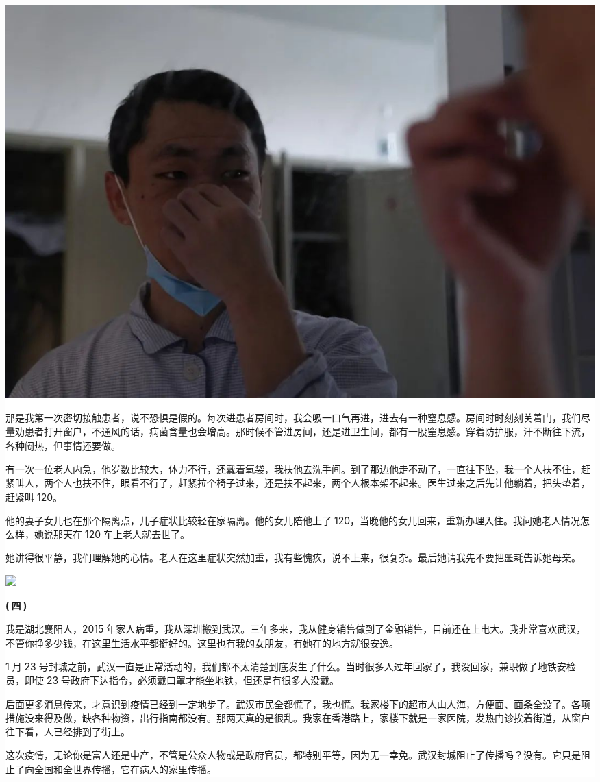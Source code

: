 ![](/images/post/9be76e79cef9ab5443723075b61a19ae.jpg)

那是我第一次密切接触患者，说不恐惧是假的。每次进患者房间时，我会吸一口气再进，进去有一种窒息感。房间时时刻刻关着门，我们尽量劝患者打开窗户，不通风的话，病菌含量也会增高。那时候不管进房间，还是进卫生间，都有一股窒息感。穿着防护服，汗不断往下流，各种闷热，但事情还要做。

有一次一位老人内急，他岁数比较大，体力不行，还戴着氧袋，我扶他去洗手间。到了那边他走不动了，一直往下坠，我一个人扶不住，赶紧叫人，两个人也扶不住，眼看不行了，赶紧拉个椅子过来，还是扶不起来，两个人根本架不起来。医生过来之后先让他躺着，把头垫着，赶紧叫 120。

他的妻子女儿也在那个隔离点，儿子症状比较轻在家隔离。他的女儿陪他上了 120，当晚他的女儿回来，重新办理入住。我问她老人情况怎么样，她说那天在 120 车上老人就去世了。

她讲得很平静，我们理解她的心情。老人在这里症状突然加重，我有些愧疚，说不上来，很复杂。最后她请我先不要把噩耗告诉她母亲。

![](/images/post/95c26473d73b129e1f4166c3adaf7b07.jpg)

**( 四 )**

我是湖北襄阳人，2015 年家人病重，我从深圳搬到武汉。三年多来，我从健身销售做到了金融销售，目前还在上电大。我非常喜欢武汉，不管你挣多少钱，在这里生活水平都挺好的。这里也有我的女朋友，有她在的地方就很安逸。

1 月 23 号封城之前，武汉一直是正常活动的，我们都不太清楚到底发生了什么。当时很多人过年回家了，我没回家，兼职做了地铁安检员，即使 23 号政府下达指令，必须戴口罩才能坐地铁，但还是有很多人没戴。

后面更多消息传来，才意识到疫情已经到一定地步了。武汉市民全都慌了，我也慌。我家楼下的超市人山人海，方便面、面条全没了。各项措施没来得及做，缺各种物资，出行指南都没有。那两天真的是很乱。我家在香港路上，家楼下就是一家医院，发热门诊挨着街道，从窗户往下看，人已经排到了街上。

这次疫情，无论你是富人还是中产，不管是公众人物或是政府官员，都特别平等，因为无一幸免。武汉封城阻止了传播吗？没有。它只是阻止了向全国和全世界传播，它在病人的家里传播。

